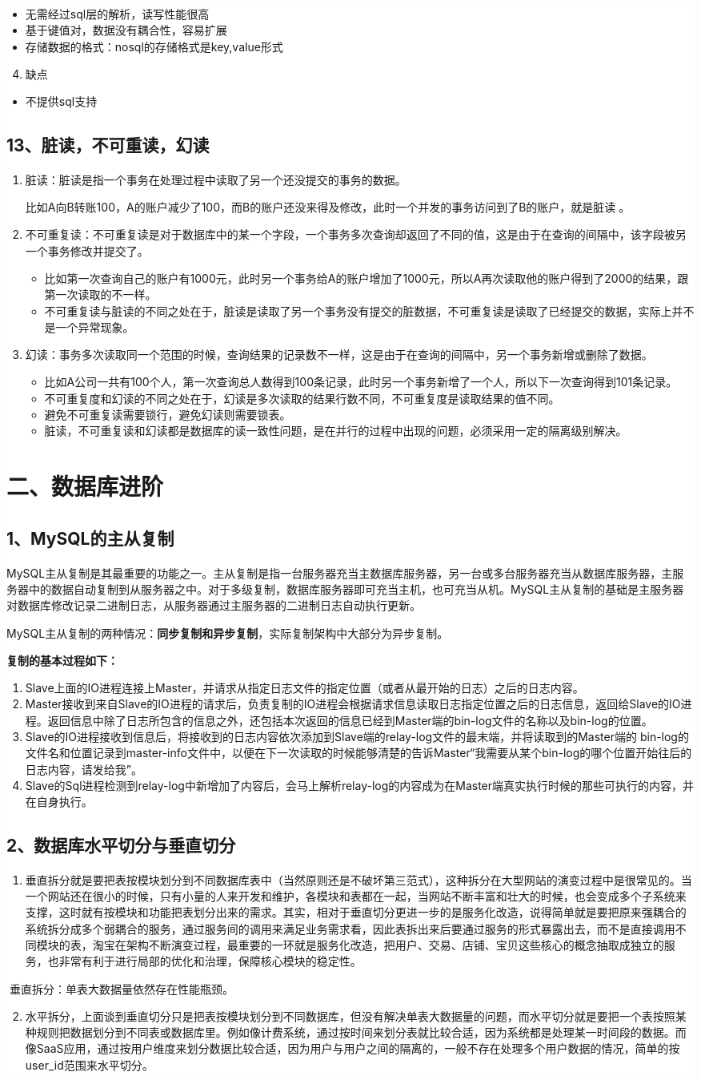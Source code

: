 - 无需经过sql层的解析，读写性能很高 
- 基于键值对，数据没有耦合性，容易扩展 
- 存储数据的格式：nosql的存储格式是key,value形式 

4. 缺点 

- 不提供sql支持

## **13、脏读，不可重读，幻读** 

1. 脏读：脏读是指一个事务在处理过程中读取了另一个还没提交的事务的数据。 

   比如A向B转账100，A的账户减少了100，而B的账户还没来得及修改，此时一个并发的事务访问到了B的账户，就是脏读 。

2. 不可重复读：不可重复读是对于数据库中的某一个字段，一个事务多次查询却返回了不同的值，这是由于在查询的间隔中，该字段被另一个事务修改并提交了。 

   -  比如第一次查询自己的账户有1000元，此时另一个事务给A的账户增加了1000元，所以A再次读取他的账户得到了2000的结果，跟第一次读取的不一样。 
   -  不可重复读与脏读的不同之处在于，脏读是读取了另一个事务没有提交的脏数据，不可重复读是读取了已经提交的数据，实际上并不是一个异常现象。 

3. 幻读：事务多次读取同一个范围的时候，查询结果的记录数不一样，这是由于在查询的间隔中，另一个事务新增或删除了数据。 

   -  比如A公司一共有100个人，第一次查询总人数得到100条记录，此时另一个事务新增了一个人，所以下一次查询得到101条记录。 
   -  不可重复度和幻读的不同之处在于，幻读是多次读取的结果行数不同，不可重复度是读取结果的值不同。 
   -  避免不可重复读需要锁行，避免幻读则需要锁表。 
   -  脏读，不可重复读和幻读都是数据库的读一致性问题，是在并行的过程中出现的问题，必须采用一定的隔离级别解决。 

# **二、数据库进阶**

## **1、MySQL的主从复制** 

MySQL主从复制是其最重要的功能之一。主从复制是指一台服务器充当主数据库服务器，另一台或多台服务器充当从数据库服务器，主服务器中的数据自动复制到从服务器之中。对于多级复制，数据库服务器即可充当主机，也可充当从机。MySQL主从复制的基础是主服务器对数据库修改记录二进制日志，从服务器通过主服务器的二进制日志自动执行更新。 

MySQL主从复制的两种情况：**同步复制和异步复制**，实际复制架构中大部分为异步复制。 

**复制的基本过程如下：** 

1. Slave上面的IO进程连接上Master，并请求从指定日志文件的指定位置（或者从最开始的日志）之后的日志内容。 
2. Master接收到来自Slave的IO进程的请求后，负责复制的IO进程会根据请求信息读取日志指定位置之后的日志信息，返回给Slave的IO进程。返回信息中除了日志所包含的信息之外，还包括本次返回的信息已经到Master端的bin-log文件的名称以及bin-log的位置。 
3. Slave的IO进程接收到信息后，将接收到的日志内容依次添加到Slave端的relay-log文件的最末端，并将读取到的Master端的 bin-log的文件名和位置记录到master-info文件中，以便在下一次读取的时候能够清楚的告诉Master“我需要从某个bin-log的哪个位置开始往后的日志内容，请发给我”。 
4. Slave的Sql进程检测到relay-log中新增加了内容后，会马上解析relay-log的内容成为在Master端真实执行时候的那些可执行的内容，并在自身执行。 

## **2、数据库水平切分与垂直切分** 

1. 垂直拆分就是要把表按模块划分到不同数据库表中（当然原则还是不破坏第三范式），这种拆分在大型网站的演变过程中是很常见的。当一个网站还在很小的时候，只有小量的人来开发和维护，各模块和表都在一起，当网站不断丰富和壮大的时候，也会变成多个子系统来支撑，这时就有按模块和功能把表划分出来的需求。其实，相对于垂直切分更进一步的是服务化改造，说得简单就是要把原来强耦合的系统拆分成多个弱耦合的服务，通过服务间的调用来满足业务需求看，因此表拆出来后要通过服务的形式暴露出去，而不是直接调用不同模块的表，淘宝在架构不断演变过程，最重要的一环就是服务化改造，把用户、交易、店铺、宝贝这些核心的概念抽取成独立的服务，也非常有利于进行局部的优化和治理，保障核心模块的稳定性。 

​	垂直拆分：单表大数据量依然存在性能瓶颈。 

2. 水平拆分，上面谈到垂直切分只是把表按模块划分到不同数据库，但没有解决单表大数据量的问题，而水平切分就是要把一个表按照某种规则把数据划分到不同表或数据库里。例如像计费系统，通过按时间来划分表就比较合适，因为系统都是处理某一时间段的数据。而像SaaS应用，通过按用户维度来划分数据比较合适，因为用户与用户之间的隔离的，一般不存在处理多个用户数据的情况，简单的按user_id范围来水平切分。 
